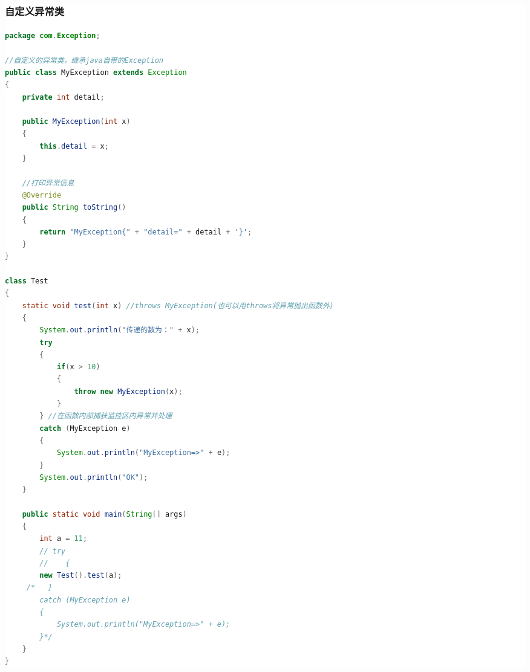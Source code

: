 ### 自定义异常类

~~~ java
package com.Exception;

//自定义的异常类，继承java自带的Exception
public class MyException extends Exception
{
    private int detail;

    public MyException(int x)
    {
        this.detail = x;
    }

    //打印异常信息
    @Override
    public String toString()
    {
        return "MyException{" + "detail=" + detail + '}';
    }
}

class Test
{
    static void test(int x) //throws MyException(也可以用throws将异常抛出函数外)
    {
        System.out.println("传递的数为：" + x);
        try
        {
            if(x > 10)
            {
                throw new MyException(x);
            }
        } //在函数内部捕获监控区内异常并处理
        catch (MyException e)
        {
            System.out.println("MyException=>" + e);
        }
        System.out.println("OK");
    }

    public static void main(String[] args)
    {
        int a = 11;
        // try
        //    {
        new Test().test(a);
     /*   }
        catch (MyException e)
        {
            System.out.println("MyException=>" + e);
        }*/
    }
}
~~~
